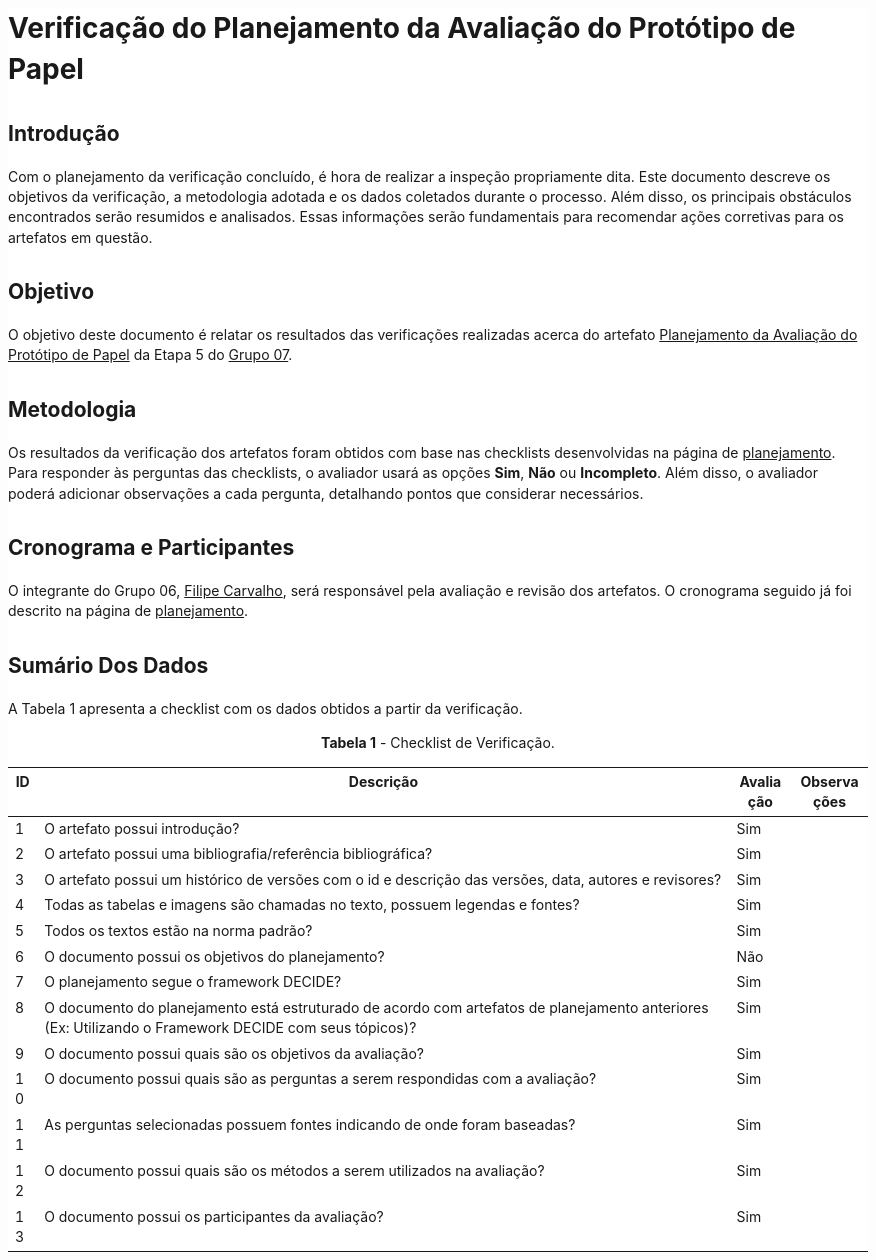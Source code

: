 # Verificação do Planejamento da Avaliação do Protótipo de Papel

## Introdução

Com o planejamento da verificação concluído, é hora de realizar a inspeção propriamente dita. Este documento descreve os objetivos da verificação, a metodologia adotada e os dados coletados durante o processo. Além disso, os principais obstáculos encontrados serão resumidos e analisados. Essas informações serão fundamentais para recomendar ações corretivas para os artefatos em questão.

## Objetivo

O objetivo deste documento é relatar os resultados das verificações realizadas acerca do artefato [Planejamento da Avaliação do Protótipo de Papel](https://interacao-humano-computador.github.io/2024.1-CBMERJ/design_avaliacao_desenvolvimento/nivel_2/prototipo_papel/planejamento_prototipo_papel/) da Etapa 5 do [Grupo 07](https://interacao-humano-computador.github.io/2024.1-CBMERJ/).

## Metodologia

Os resultados da verificação dos artefatos foram obtidos com base nas checklists desenvolvidas na página de [planejamento](./planejamento-verificacao-etapa-5). Para responder às perguntas das checklists, o avaliador usará as opções **Sim**, **Não** ou **Incompleto**. Além disso, o avaliador poderá adicionar observações a cada pergunta, detalhando pontos que considerar necessários.

## Cronograma e Participantes

O integrante do Grupo 06, [Filipe Carvalho](https://github.com/filipe-002), será responsável pela avaliação e revisão dos artefatos. O cronograma seguido já foi descrito na página de [planejamento](./planejamento-verificacao-etapa-4).

## Sumário Dos Dados

A Tabela 1 apresenta a checklist com os dados obtidos a partir da verificação.

<center>

**Tabela 1** - Checklist de Verificação.

| ID | Descrição                                                                                      | Avaliação | Observações |
|----|------------------------------------------------------------------------------------------------|-----------|-------------|
| 1  | O artefato possui introdução?                                                                   | Sim       |             |
| 2  | O artefato possui uma bibliografia/referência bibliográfica?                                    | Sim       |             |
| 3  | O artefato possui um histórico de versões com o id e descrição das versões, data, autores e revisores? | Sim       |             |
| 4  | Todas as tabelas e imagens são chamadas no texto, possuem legendas e fontes?                    | Sim       |             |
| 5  | Todos os textos estão na norma padrão?                                                          | Sim       |             |
| 6  | O documento possui os objetivos do planejamento?                                                | Não          |             |
| 7  | O planejamento segue o framework DECIDE?                                                        | Sim          |             |
| 8  | O documento do planejamento está estruturado de acordo com artefatos de planejamento anteriores (Ex: Utilizando o Framework DECIDE com seus tópicos)? |    Sim      |             |
| 9  | O documento possui quais são os objetivos da avaliação?                                         |   Sim        |             |
| 10 | O documento possui quais são as perguntas a serem respondidas com a avaliação?                 |   Sim        |             |
| 11 | As perguntas selecionadas possuem fontes indicando de onde foram baseadas?                      |  Sim         |             |
| 12 | O documento possui quais são os métodos a serem utilizados na avaliação?                        |  Sim          |             |
| 13 | O documento possui os participantes da avaliação?                                               |  Sim          |             |